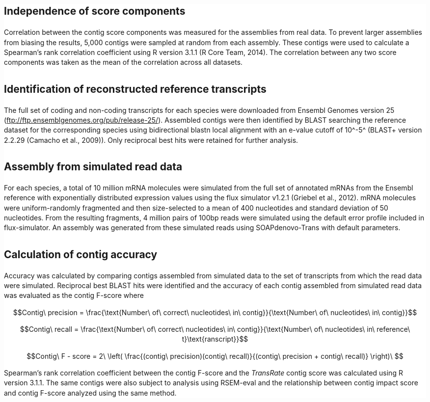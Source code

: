 Independence of score components
--------------------------------

Correlation between the contig score components was measured for the
assemblies from real data. To prevent larger assemblies from biasing the
results, 5,000 contigs were sampled at random from each assembly. These
contigs were used to calculate a Spearman’s rank correlation coefficient
using R version 3.1.1 (R Core Team, 2014). The correlation between any
two score components was taken as the mean of the correlation across all
datasets.

Identification of reconstructed reference transcripts
-----------------------------------------------------

The full set of coding and non-coding transcripts for each species were
downloaded from Ensembl Genomes version 25
(ftp://ftp.ensemblgenomes.org/pub/release-25/). Assembled contigs were
then identified by BLAST searching the reference dataset for the
corresponding species using bidirectional blastn local alignment with an
e-value cutoff of 10^-5^ (BLAST+ version 2.2.29 (Camacho et al., 2009)).
Only reciprocal best hits were retained for further analysis.

Assembly from simulated read data
---------------------------------

For each species, a total of 10 million mRNA molecules were simulated
from the full set of annotated mRNAs from the Ensembl reference with
exponentially distributed expression values using the flux simulator
v1.2.1 (Griebel et al., 2012). mRNA molecules were uniform-randomly
fragmented and then size-selected to a mean of 400 nucleotides and
standard deviation of 50 nucleotides. From the resulting fragments, 4
million pairs of 100bp reads were simulated using the default error
profile included in flux-simulator. An assembly was generated from these
simulated reads using SOAPdenovo-Trans with default parameters.

Calculation of contig accuracy
------------------------------

Accuracy was calculated by comparing contigs assembled from simulated
data to the set of transcripts from which the read data were simulated.
Reciprocal best BLAST hits were identified and the accuracy of each
contig assembled from simulated read data was evaluated as the contig
F-score where

$$Contig\ precision = \frac{\text{Number\ of\ correct\ nucleotides\ in\ contig}}{\text{Number\ of\ nucleotides\ in\ contig}}$$

$$Contig\ recall = \frac{\text{Number\ of\ correct\ nucleotides\ in\ contig}}{\text{Number\ of\ nucleotides\ in\ reference\ t}\text{ranscript}}$$

$$Contig\ F - score = 2\ \left( \frac{(contig\ precision)(contig\ recall)}{(contig\ precision + contig\ recall)} \right)\ $$

Spearman’s rank correlation coefficient between the contig F-score and
the *TransRate* contig score was calculated using R version 3.1.1. The
same contigs were also subject to analysis using RSEM-eval and the
relationship between contig impact score and contig F-score analyzed
using the same method.
